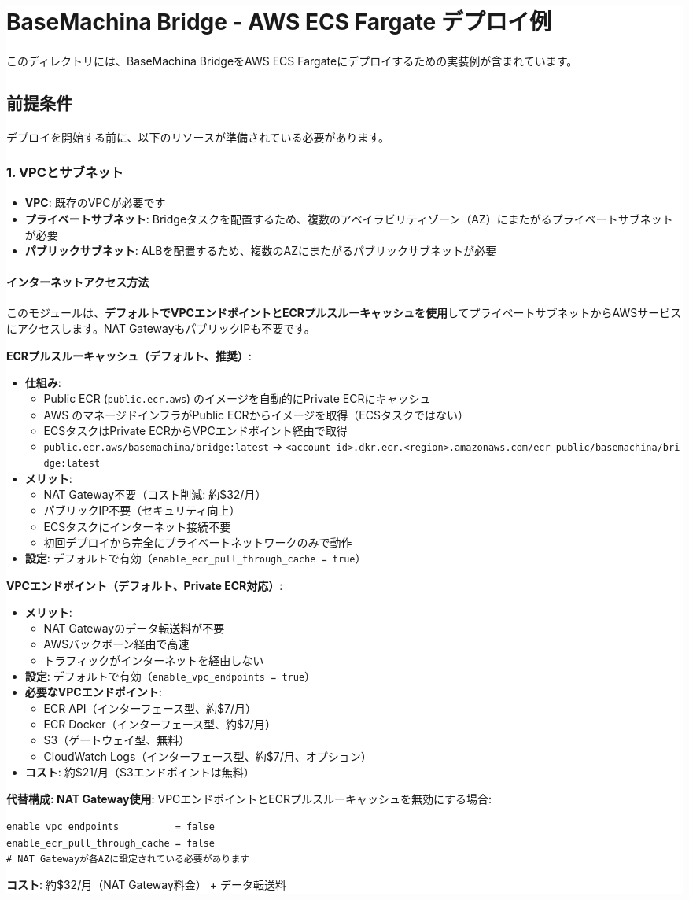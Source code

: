 # BaseMachina Bridge - AWS ECS Fargate デプロイ例

このディレクトリには、BaseMachina BridgeをAWS ECS Fargateにデプロイするための実装例が含まれています。

## 前提条件

デプロイを開始する前に、以下のリソースが準備されている必要があります。

### 1. VPCとサブネット

- **VPC**: 既存のVPCが必要です
- **プライベートサブネット**: Bridgeタスクを配置するため、複数のアベイラビリティゾーン（AZ）にまたがるプライベートサブネットが必要
- **パブリックサブネット**: ALBを配置するため、複数のAZにまたがるパブリックサブネットが必要

#### インターネットアクセス方法

このモジュールは、**デフォルトでVPCエンドポイントとECRプルスルーキャッシュを使用**してプライベートサブネットからAWSサービスにアクセスします。NAT GatewayもパブリックIPも不要です。

**ECRプルスルーキャッシュ（デフォルト、推奨）**:
- **仕組み**:
  - Public ECR (`public.ecr.aws`) のイメージを自動的にPrivate ECRにキャッシュ
  - AWS のマネージドインフラがPublic ECRからイメージを取得（ECSタスクではない）
  - ECSタスクはPrivate ECRからVPCエンドポイント経由で取得
  - `public.ecr.aws/basemachina/bridge:latest` → `<account-id>.dkr.ecr.<region>.amazonaws.com/ecr-public/basemachina/bridge:latest`
- **メリット**:
  - NAT Gateway不要（コスト削減: 約$32/月）
  - パブリックIP不要（セキュリティ向上）
  - ECSタスクにインターネット接続不要
  - 初回デプロイから完全にプライベートネットワークのみで動作
- **設定**: デフォルトで有効（`enable_ecr_pull_through_cache = true`）

**VPCエンドポイント（デフォルト、Private ECR対応）**:
- **メリット**:
  - NAT Gatewayのデータ転送料が不要
  - AWSバックボーン経由で高速
  - トラフィックがインターネットを経由しない
- **設定**: デフォルトで有効（`enable_vpc_endpoints = true`）
- **必要なVPCエンドポイント**:
  - ECR API（インターフェース型、約$7/月）
  - ECR Docker（インターフェース型、約$7/月）
  - S3（ゲートウェイ型、無料）
  - CloudWatch Logs（インターフェース型、約$7/月、オプション）
- **コスト**: 約$21/月（S3エンドポイントは無料）

**代替構成: NAT Gateway使用**:
VPCエンドポイントとECRプルスルーキャッシュを無効にする場合:
```hcl
enable_vpc_endpoints          = false
enable_ecr_pull_through_cache = false
# NAT Gatewayが各AZに設定されている必要があります
```
**コスト**: 約$32/月（NAT Gateway料金） + データ転送料
